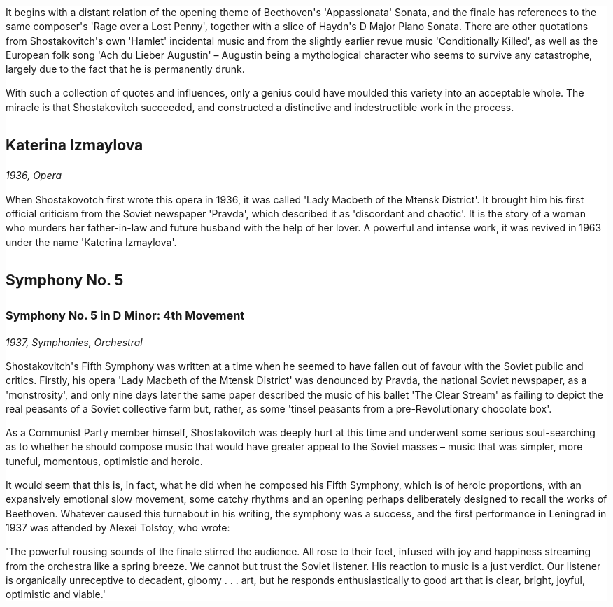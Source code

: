 It begins with a distant relation of the opening theme of Beethoven's 'Appassionata' Sonata, and the finale has references to the same composer's 'Rage over a Lost Penny', together with a slice of Haydn's D Major Piano Sonata. There are other quotations from Shostakovitch's own 'Hamlet' incidental music and from the slightly earlier revue music 'Conditionally Killed', as well as the European folk song 'Ach du Lieber Augustin' – Augustin being a mythological character who seems to survive any catastrophe, largely due to the fact that he is permanently drunk.

With such a collection of quotes and influences, only a genius could have moulded this variety into an acceptable whole.  The miracle is that Shostakovitch succeeded, and constructed a distinctive and indestructible work in the process.

## Katerina Izmaylova

_1936, Opera_

<div class='video-container'><iframe width='560' height='315' src='https://www.youtube.com/embed/z6MFOdYEaUc'  allowfullscreen></iframe></div>

When Shostakovotch first wrote this opera in 1936, it was called 'Lady Macbeth of the Mtensk District'.  It brought him his first official criticism from the Soviet newspaper 'Pravda', which described it as 'discordant and chaotic'. It is the story of a woman who murders her father-in-law and future husband with the help of her lover. A powerful and intense work, it was revived in 1963 under the name 'Katerina Izmaylova'.

## Symphony No. 5
### Symphony No. 5 in D Minor: 4th Movement

_1937, Symphonies, Orchestral_

<div class='video-container'><iframe width='560' height='315' src='https://www.youtube.com/embed/0FF4HyB77hQ'  allowfullscreen></iframe></div>

Shostakovitch's Fifth Symphony was written at a time when he seemed to have fallen out of favour with the Soviet public and critics. Firstly, his opera 'Lady Macbeth of the Mtensk District' was denounced by Pravda, the national Soviet newspaper, as a 'monstrosity', and only nine days later the same paper described the music of his ballet 'The Clear Stream' as failing to depict the real peasants of a Soviet collective farm but, rather, as some 'tinsel peasants from a pre-Revolutionary chocolate box'. 

As a Communist Party member himself, Shostakovitch was deeply hurt at this time and underwent some serious soul-searching as to whether he should compose music that would have greater appeal to the Soviet masses – music that was simpler, more tuneful, momentous, optimistic and heroic. 

It would seem that this is, in fact, what he did when he composed his Fifth Symphony, which is of heroic proportions, with an expansively emotional slow movement, some catchy rhythms and an opening perhaps deliberately designed to recall the works of Beethoven. Whatever caused this turnabout in his writing, the symphony was a success, and the first performance in Leningrad in 1937 was attended by Alexei Tolstoy, who wrote:

'The powerful rousing sounds of the finale stirred the audience. All rose to their feet, infused with joy and happiness streaming from the orchestra like a spring breeze. We cannot but trust the Soviet listener. His reaction to music is a just verdict. Our listener is organically unreceptive to decadent, gloomy . . . art, but he responds enthusiastically to good art that is clear, bright, joyful, optimistic and viable.'
